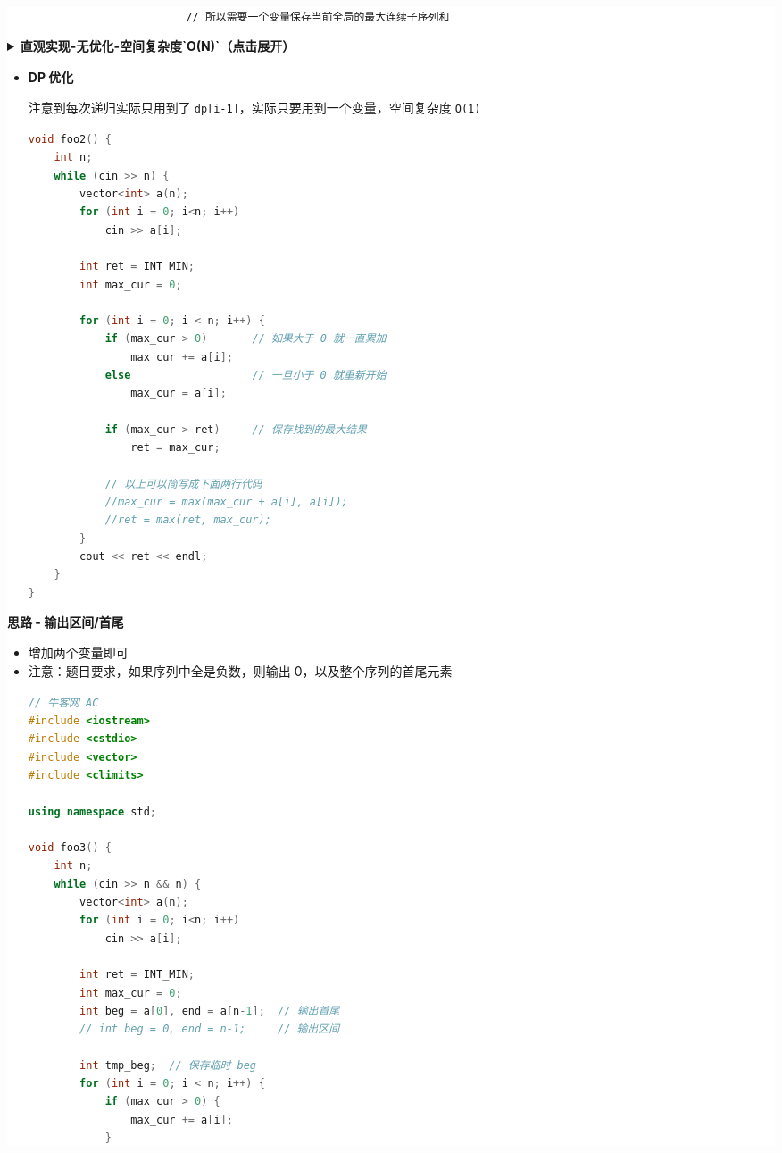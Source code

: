   ```
                              // 所以需要一个变量保存当前全局的最大连续子序列和
  ```
  <details><summary><b>直观实现-无优化-空间复杂度`O(N)`（点击展开）</b></summary></details>

- **DP 优化**

  注意到每次递归实际只用到了 `dp[i-1]`，实际只要用到一个变量，空间复杂度 `O(1)`
  ```C++
  void foo2() {
      int n;
      while (cin >> n) {
          vector<int> a(n);
          for (int i = 0; i<n; i++)
              cin >> a[i];

          int ret = INT_MIN;
          int max_cur = 0;

          for (int i = 0; i < n; i++) {
              if (max_cur > 0)       // 如果大于 0 就一直累加
                  max_cur += a[i];
              else                   // 一旦小于 0 就重新开始
                  max_cur = a[i];

              if (max_cur > ret)     // 保存找到的最大结果
                  ret = max_cur;

              // 以上可以简写成下面两行代码
              //max_cur = max(max_cur + a[i], a[i]);
              //ret = max(ret, max_cur);
          }
          cout << ret << endl;
      }
  }
  ```

**思路 - 输出区间/首尾**
- 增加两个变量即可
- 注意：题目要求，如果序列中全是负数，则输出 0，以及整个序列的首尾元素
  ```C++
  // 牛客网 AC
  #include <iostream>
  #include <cstdio>
  #include <vector>
  #include <climits>

  using namespace std;

  void foo3() {
      int n;
      while (cin >> n && n) {
          vector<int> a(n);
          for (int i = 0; i<n; i++)
              cin >> a[i];

          int ret = INT_MIN;
          int max_cur = 0;
          int beg = a[0], end = a[n-1];  // 输出首尾
          // int beg = 0, end = n-1;     // 输出区间

          int tmp_beg;  // 保存临时 beg
          for (int i = 0; i < n; i++) {
              if (max_cur > 0) {
                  max_cur += a[i];
              }
  ```